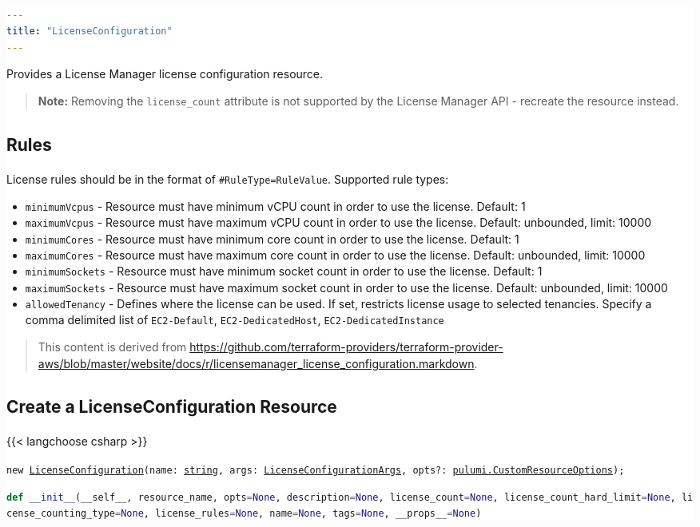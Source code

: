 ```yaml
---
title: "LicenseConfiguration"
---
```





<style>
  table td p { margin-top: 0; margin-bottom: 0; }
</style>

Provides a License Manager license configuration resource.

> **Note:** Removing the `license_count` attribute is not supported by the License Manager API - recreate the resource instead.

## Rules

License rules should be in the format of `#RuleType=RuleValue`. Supported rule types:

* `minimumVcpus` - Resource must have minimum vCPU count in order to use the license. Default: 1
* `maximumVcpus` - Resource must have maximum vCPU count in order to use the license. Default: unbounded, limit: 10000
* `minimumCores` - Resource must have minimum core count in order to use the license. Default: 1
* `maximumCores` - Resource must have maximum core count in order to use the license. Default: unbounded, limit: 10000
* `minimumSockets` - Resource must have minimum socket count in order to use the license. Default: 1
* `maximumSockets` - Resource must have maximum socket count in order to use the license. Default: unbounded, limit: 10000
* `allowedTenancy` - Defines where the license can be used. If set, restricts license usage to selected tenancies. Specify a comma delimited list of `EC2-Default`, `EC2-DedicatedHost`, `EC2-DedicatedInstance`

> This content is derived from https://github.com/terraform-providers/terraform-provider-aws/blob/master/website/docs/r/licensemanager_license_configuration.markdown.


## Create a LicenseConfiguration Resource

{{< langchoose csharp >}}

<div class="highlight"><pre class="chroma"><code class="language-typescript" data-lang="typescript"><span class="k">new</span> <span class="nx"><a href=/docs/reference/pkg/nodejs/pulumi/aws/s3/#LicenseConfiguration>LicenseConfiguration</a></span><span class="p">(</span><span class="nx">name</span>: <span class="kt"><a href=https://developer.mozilla.org/en-US/docs/Web/JavaScript/Reference/Global_Objects/String>string</a></span><span class="p">,</span> <span class="nx">args</span>: <span class="kt"><a href=/docs/reference/pkg/nodejs/pulumi/aws/s3/#LicenseConfigurationArgs>LicenseConfigurationArgs</a></span><span class="p">,</span> <span class="nx">opts?</span>: <span class="kt"><a href=/docs/reference/pkg/nodejs/pulumi/pulumi/#CustomResourceOptions>pulumi.CustomResourceOptions</a></span><span class="p">);</span></code></pre></div>

```python
def __init__(__self__, resource_name, opts=None, description=None, license_count=None, license_count_hard_limit=None, license_counting_type=None, license_rules=None, name=None, tags=None, __props__=None)
```
